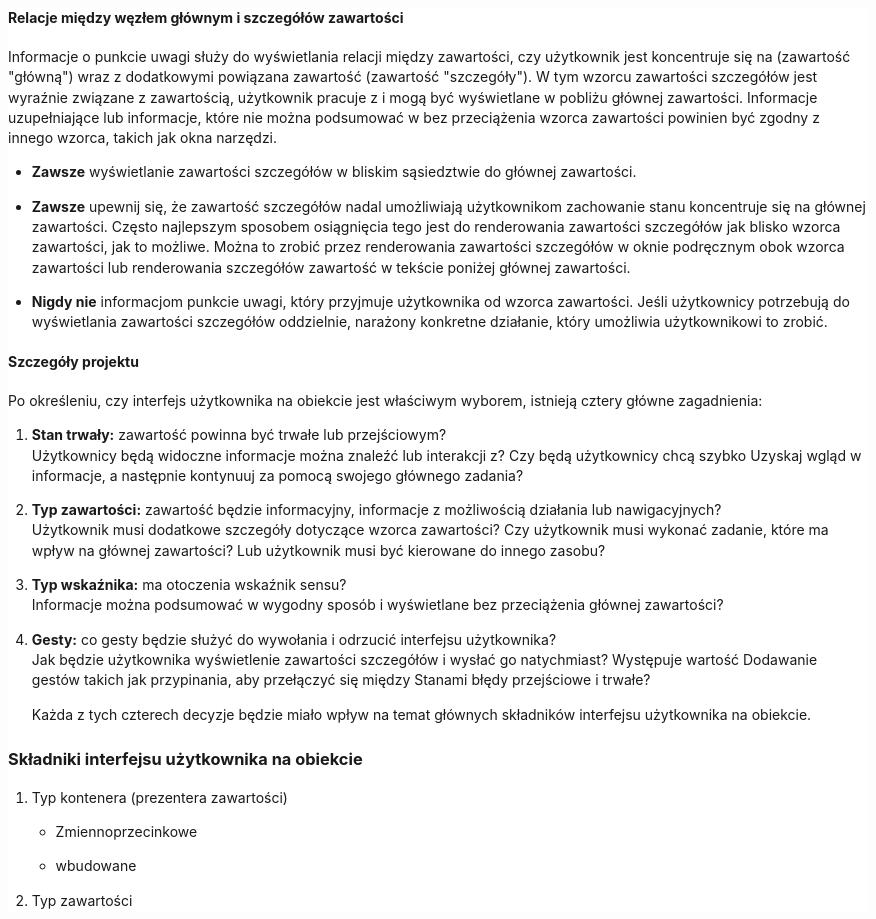 #### <a name="relationships-between-master-and-detail-content"></a>Relacje między węzłem głównym i szczegółów zawartości  
 Informacje o punkcie uwagi służy do wyświetlania relacji między zawartości, czy użytkownik jest koncentruje się na (zawartość "główną") wraz z dodatkowymi powiązana zawartość (zawartość "szczegóły"). W tym wzorcu zawartości szczegółów jest wyraźnie związane z zawartością, użytkownik pracuje z i mogą być wyświetlane w pobliżu głównej zawartości. Informacje uzupełniające lub informacje, które nie można podsumować w bez przeciążenia wzorca zawartości powinien być zgodny z innego wzorca, takich jak okna narzędzi.  

-   **Zawsze** wyświetlanie zawartości szczegółów w bliskim sąsiedztwie do głównej zawartości.  

-   **Zawsze** upewnij się, że zawartość szczegółów nadal umożliwiają użytkownikom zachowanie stanu koncentruje się na głównej zawartości. Często najlepszym sposobem osiągnięcia tego jest do renderowania zawartości szczegółów jak blisko wzorca zawartości, jak to możliwe. Można to zrobić przez renderowania zawartości szczegółów w oknie podręcznym obok wzorca zawartości lub renderowania szczegółów zawartość w tekście poniżej głównej zawartości.  

-   **Nigdy nie** informacjom punkcie uwagi, który przyjmuje użytkownika od wzorca zawartości. Jeśli użytkownicy potrzebują do wyświetlania zawartości szczegółów oddzielnie, narażony konkretne działanie, który umożliwia użytkownikowi to zrobić.  

#### <a name="design-details"></a>Szczegóły projektu  
 Po określeniu, czy interfejs użytkownika na obiekcie jest właściwym wyborem, istnieją cztery główne zagadnienia:  

1. **Stan trwały:** zawartość powinna być trwałe lub przejściowym?   
   Użytkownicy będą widoczne informacje można znaleźć lub interakcji z? Czy będą użytkownicy chcą szybko Uzyskaj wgląd w informacje, a następnie kontynuuj za pomocą swojego głównego zadania?  

2. **Typ zawartości:** zawartość będzie informacyjny, informacje z możliwością działania lub nawigacyjnych?   
   Użytkownik musi dodatkowe szczegóły dotyczące wzorca zawartości? Czy użytkownik musi wykonać zadanie, które ma wpływ na głównej zawartości? Lub użytkownik musi być kierowane do innego zasobu?  

3. **Typ wskaźnika:** ma otoczenia wskaźnik sensu?   
   Informacje można podsumować w wygodny sposób i wyświetlane bez przeciążenia głównej zawartości?  

4. **Gesty:** co gesty będzie służyć do wywołania i odrzucić interfejsu użytkownika?   
   Jak będzie użytkownika wyświetlenie zawartości szczegółów i wysłać go natychmiast? Występuje wartość Dodawanie gestów takich jak przypinania, aby przełączyć się między Stanami błędy przejściowe i trwałe?  

   Każda z tych czterech decyzje będzie miało wpływ na temat głównych składników interfejsu użytkownika na obiekcie.  

### <a name="on-object-ui-components"></a>Składniki interfejsu użytkownika na obiekcie  

1.  Typ kontenera (prezentera zawartości)  

    -   Zmiennoprzecinkowe  

    -   wbudowane  

2.  Typ zawartości  
